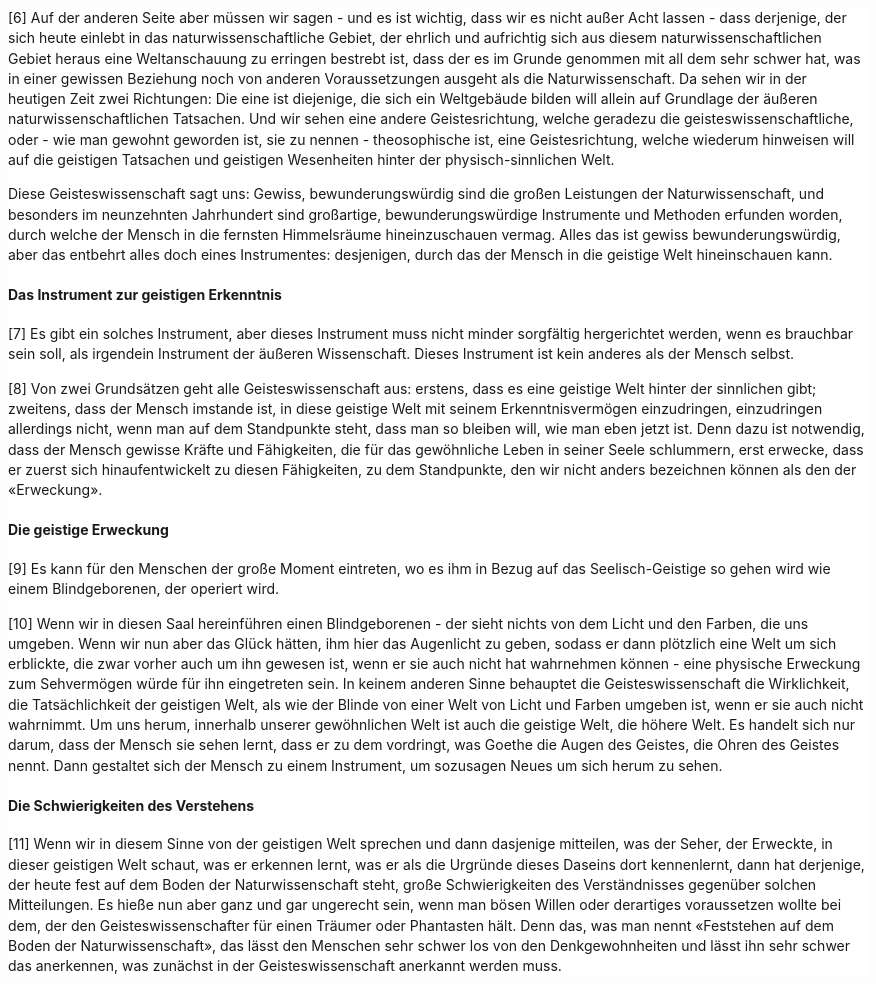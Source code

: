 [6] Auf der anderen Seite aber müssen wir sagen - und es ist wichtig, dass wir es nicht außer Acht lassen - dass derjenige, der sich heute einlebt in das naturwissenschaftliche Gebiet, der ehrlich und aufrichtig sich aus diesem naturwissenschaftlichen Gebiet heraus eine Weltanschauung zu erringen bestrebt ist, dass der es im Grunde genommen mit all dem sehr schwer hat, was in einer gewissen Beziehung noch von anderen Voraussetzungen ausgeht als die Naturwissenschaft. Da sehen wir in der heutigen Zeit zwei Richtungen: Die eine ist diejenige, die sich ein Weltgebäude bilden will allein auf Grundlage der äußeren naturwissenschaftlichen Tatsachen. Und wir sehen eine andere Geistesrichtung, welche geradezu die geisteswissenschaftliche, oder - wie man gewohnt geworden ist, sie zu nennen - theosophische ist, eine Geistesrichtung, welche wiederum hinweisen will auf die geistigen Tatsachen und geistigen Wesenheiten hinter der physisch-sinnlichen Welt.

Diese Geisteswissenschaft sagt uns: Gewiss, bewunderungswürdig sind die großen Leistungen der Naturwissenschaft, und besonders im neunzehnten Jahrhundert sind großartige, bewunderungswürdige Instrumente und Methoden erfunden worden, durch welche der Mensch in die fernsten Himmelsräume hineinzuschauen vermag. Alles das ist gewiss bewunderungswürdig, aber das entbehrt alles doch eines Instrumentes: desjenigen, durch das der Mensch in die geistige Welt hineinschauen kann.

#### Das Instrument zur geistigen Erkenntnis

[7] Es gibt ein solches Instrument, aber dieses Instrument muss nicht minder sorgfältig hergerichtet werden, wenn es brauchbar sein soll, als irgendein Instrument der äußeren Wissenschaft. Dieses Instrument ist kein anderes als der Mensch selbst.

[8] Von zwei Grundsätzen geht alle Geisteswissenschaft aus: erstens, dass es eine geistige Welt hinter der sinnlichen gibt; zweitens, dass der Mensch imstande ist, in diese geistige Welt mit seinem Erkenntnisvermögen einzudringen, einzudringen allerdings nicht, wenn man auf dem Standpunkte steht, dass man so bleiben will, wie man eben jetzt ist. Denn dazu ist notwendig, dass der Mensch gewisse Kräfte und Fähigkeiten, die für das gewöhnliche Leben in seiner Seele schlummern, erst erwecke, dass er zuerst sich hinaufentwickelt zu diesen Fähigkeiten, zu dem Standpunkte, den wir nicht anders bezeichnen können als den der «Erweckung».

#### Die geistige Erweckung

[9] Es kann für den Menschen der große Moment eintreten, wo es ihm in Bezug auf das Seelisch-Geistige so gehen wird wie einem Blindgeborenen, der operiert wird.

[10] Wenn wir in diesen Saal hereinführen einen Blindgeborenen - der sieht nichts von dem Licht und den Farben, die uns umgeben. Wenn wir nun aber das Glück hätten, ihm hier das Augenlicht zu geben, sodass er dann plötzlich eine Welt um sich erblickte, die zwar vorher auch um ihn gewesen ist, wenn er sie auch nicht hat wahrnehmen können - eine physische Erweckung zum Sehvermögen würde für ihn eingetreten sein. In keinem anderen Sinne behauptet die Geisteswissenschaft die Wirklichkeit, die Tatsächlichkeit der geistigen Welt, als wie der Blinde von einer Welt von Licht und Farben umgeben ist, wenn er sie auch nicht wahrnimmt. Um uns herum, innerhalb unserer gewöhnlichen Welt ist auch die geistige Welt, die höhere Welt. Es handelt sich nur darum, dass der Mensch sie sehen lernt, dass er zu dem vordringt, was Goethe die Augen des Geistes, die Ohren des Geistes nennt. Dann gestaltet sich der Mensch zu einem Instrument, um sozusagen Neues um sich herum zu sehen.

#### Die Schwierigkeiten des Verstehens

[11] Wenn wir in diesem Sinne von der geistigen Welt sprechen und dann dasjenige mitteilen, was der Seher, der Erweckte, in dieser geistigen Welt schaut, was er erkennen lernt, was er als die Urgründe dieses Daseins dort kennenlernt, dann hat derjenige, der heute fest auf dem Boden der Naturwissenschaft steht, große Schwierigkeiten des Verständnisses gegenüber solchen Mitteilungen. Es hieße nun aber ganz und gar ungerecht sein, wenn man bösen Willen oder derartiges voraussetzen wollte bei dem, der den Geisteswissenschafter für einen Träumer oder Phantasten hält. Denn das, was man nennt «Feststehen auf dem Boden der Naturwissenschaft», das lässt den Menschen sehr schwer los von den Denkgewohnheiten und lässt ihn sehr schwer das anerkennen, was zunächst in der Geisteswissenschaft anerkannt werden muss.
